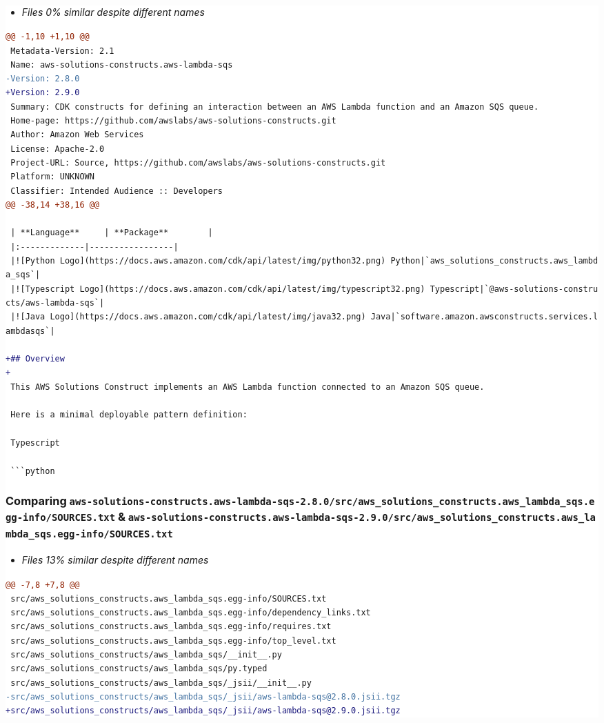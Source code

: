  * *Files 0% similar despite different names*

```diff
@@ -1,10 +1,10 @@
 Metadata-Version: 2.1
 Name: aws-solutions-constructs.aws-lambda-sqs
-Version: 2.8.0
+Version: 2.9.0
 Summary: CDK constructs for defining an interaction between an AWS Lambda function and an Amazon SQS queue.
 Home-page: https://github.com/awslabs/aws-solutions-constructs.git
 Author: Amazon Web Services
 License: Apache-2.0
 Project-URL: Source, https://github.com/awslabs/aws-solutions-constructs.git
 Platform: UNKNOWN
 Classifier: Intended Audience :: Developers
@@ -38,14 +38,16 @@
 
 | **Language**     | **Package**        |
 |:-------------|-----------------|
 |![Python Logo](https://docs.aws.amazon.com/cdk/api/latest/img/python32.png) Python|`aws_solutions_constructs.aws_lambda_sqs`|
 |![Typescript Logo](https://docs.aws.amazon.com/cdk/api/latest/img/typescript32.png) Typescript|`@aws-solutions-constructs/aws-lambda-sqs`|
 |![Java Logo](https://docs.aws.amazon.com/cdk/api/latest/img/java32.png) Java|`software.amazon.awsconstructs.services.lambdasqs`|
 
+## Overview
+
 This AWS Solutions Construct implements an AWS Lambda function connected to an Amazon SQS queue.
 
 Here is a minimal deployable pattern definition:
 
 Typescript
 
 ```python
```

### Comparing `aws-solutions-constructs.aws-lambda-sqs-2.8.0/src/aws_solutions_constructs.aws_lambda_sqs.egg-info/SOURCES.txt` & `aws-solutions-constructs.aws-lambda-sqs-2.9.0/src/aws_solutions_constructs.aws_lambda_sqs.egg-info/SOURCES.txt`

 * *Files 13% similar despite different names*

```diff
@@ -7,8 +7,8 @@
 src/aws_solutions_constructs.aws_lambda_sqs.egg-info/SOURCES.txt
 src/aws_solutions_constructs.aws_lambda_sqs.egg-info/dependency_links.txt
 src/aws_solutions_constructs.aws_lambda_sqs.egg-info/requires.txt
 src/aws_solutions_constructs.aws_lambda_sqs.egg-info/top_level.txt
 src/aws_solutions_constructs/aws_lambda_sqs/__init__.py
 src/aws_solutions_constructs/aws_lambda_sqs/py.typed
 src/aws_solutions_constructs/aws_lambda_sqs/_jsii/__init__.py
-src/aws_solutions_constructs/aws_lambda_sqs/_jsii/aws-lambda-sqs@2.8.0.jsii.tgz
+src/aws_solutions_constructs/aws_lambda_sqs/_jsii/aws-lambda-sqs@2.9.0.jsii.tgz
```

